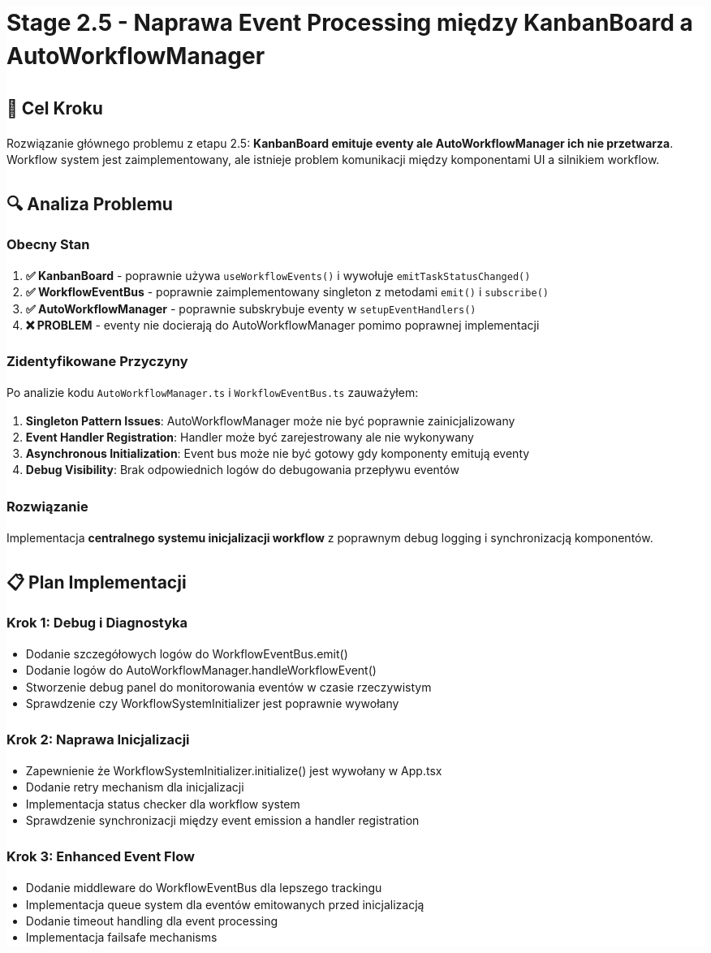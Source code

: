 # Stage 2.5 - Naprawa Event Processing między KanbanBoard a AutoWorkflowManager

## 🎯 Cel Kroku

Rozwiązanie głównego problemu z etapu 2.5: **KanbanBoard emituje eventy ale AutoWorkflowManager ich nie przetwarza**. Workflow system jest zaimplementowany, ale istnieje problem komunikacji między komponentami UI a silnikiem workflow.

## 🔍 Analiza Problemu

### Obecny Stan
1. **✅ KanbanBoard** - poprawnie używa `useWorkflowEvents()` i wywołuje `emitTaskStatusChanged()`
2. **✅ WorkflowEventBus** - poprawnie zaimplementowany singleton z metodami `emit()` i `subscribe()`
3. **✅ AutoWorkflowManager** - poprawnie subskrybuje eventy w `setupEventHandlers()`
4. **❌ PROBLEM** - eventy nie docierają do AutoWorkflowManager pomimo poprawnej implementacji

### Zidentyfikowane Przyczyny
Po analizie kodu `AutoWorkflowManager.ts` i `WorkflowEventBus.ts` zauważyłem:

1. **Singleton Pattern Issues**: AutoWorkflowManager może nie być poprawnie zainicjalizowany
2. **Event Handler Registration**: Handler może być zarejestrowany ale nie wykonywany
3. **Asynchronous Initialization**: Event bus może nie być gotowy gdy komponenty emitują eventy
4. **Debug Visibility**: Brak odpowiednich logów do debugowania przepływu eventów

### Rozwiązanie
Implementacja **centralnego systemu inicjalizacji workflow** z poprawnym debug logging i synchronizacją komponentów.

## 📋 Plan Implementacji

### Krok 1: Debug i Diagnostyka
- Dodanie szczegółowych logów do WorkflowEventBus.emit()
- Dodanie logów do AutoWorkflowManager.handleWorkflowEvent()
- Stworzenie debug panel do monitorowania eventów w czasie rzeczywistym
- Sprawdzenie czy WorkflowSystemInitializer jest poprawnie wywołany

### Krok 2: Naprawa Inicjalizacji
- Zapewnienie że WorkflowSystemInitializer.initialize() jest wywołany w App.tsx
- Dodanie retry mechanism dla inicjalizacji
- Implementacja status checker dla workflow system
- Sprawdzenie synchronizacji między event emission a handler registration

### Krok 3: Enhanced Event Flow
- Dodanie middleware do WorkflowEventBus dla lepszego trackingu
- Implementacja queue system dla eventów emitowanych przed inicjalizacją
- Dodanie timeout handling dla event processing
- Implementacja failsafe mechanisms
